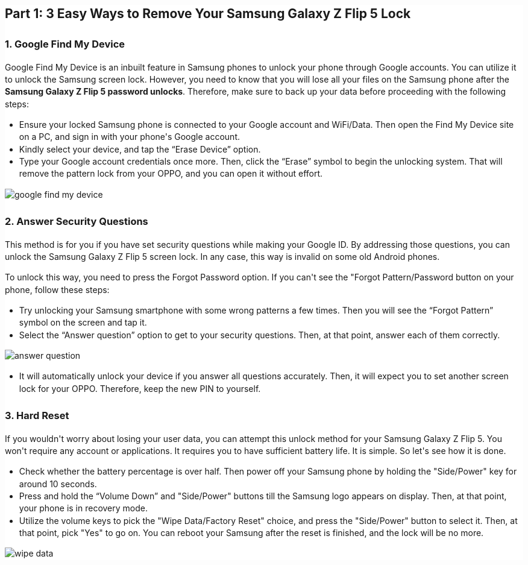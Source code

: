 ## Part 1: 3 Easy Ways to Remove Your Samsung Galaxy Z Flip 5 Lock

### 1\. Google Find My Device

Google Find My Device is an inbuilt feature in Samsung phones to unlock your phone through Google accounts. You can utilize it to unlock the Samsung screen lock. However, you need to know that you will lose all your files on the Samsung phone after the **Samsung Galaxy Z Flip 5 password unlocks**. Therefore, make sure to back up your data before proceeding with the following steps:

- Ensure your locked Samsung phone is connected to your Google account and WiFi/Data. Then open the Find My Device site on a PC, and sign in with your phone's Google account.
- Kindly select your device, and tap the “Erase Device” option.
- Type your Google account credentials once more. Then, click the “Erase” symbol to begin the unlocking system. That will remove the pattern lock from your OPPO, and you can open it without effort.

![google find my device](https://images.wondershare.com/drfone/article/2022/09/oppo-a3s-password-unlock-1.jpg)

### 2\. Answer Security Questions

This method is for you if you have set security questions while making your Google ID. By addressing those questions, you can unlock the Samsung Galaxy Z Flip 5 screen lock. In any case, this way is invalid on some old Android phones.

To unlock this way, you need to press the Forgot Password option. If you can't see the "Forgot Pattern/Password button on your phone, follow these steps:

- Try unlocking your Samsung smartphone with some wrong patterns a few times. Then you will see the “Forgot Pattern” symbol on the screen and tap it.
- Select the “Answer question” option to get to your security questions. Then, at that point, answer each of them correctly.

![answer question](https://images.wondershare.com/drfone/article/2022/09/oppo-a3s-password-unlock-2.jpg)

- It will automatically unlock your device if you answer all questions accurately. Then, it will expect you to set another screen lock for your OPPO. Therefore, keep the new PIN to yourself.

### 3\. Hard Reset

If you wouldn't worry about losing your user data, you can attempt this unlock method for your Samsung Galaxy Z Flip 5. You won't require any account or applications. It requires you to have sufficient battery life. It is simple. So let's see how it is done.

- Check whether the battery percentage is over half. Then power off your Samsung phone by holding the "Side/Power" key for around 10 seconds.
- Press and hold the “Volume Down” and "Side/Power" buttons till the Samsung logo appears on display. Then, at that point, your phone is in recovery mode.
- Utilize the volume keys to pick the "Wipe Data/Factory Reset" choice, and press the "Side/Power" button to select it. Then, at that point, pick "Yes" to go on. You can reboot your Samsung after the reset is finished, and the lock will be no more.

![wipe data](https://images.wondershare.com/drfone/article/2022/09/oppo-a3s-password-unlock-3.jpg)

